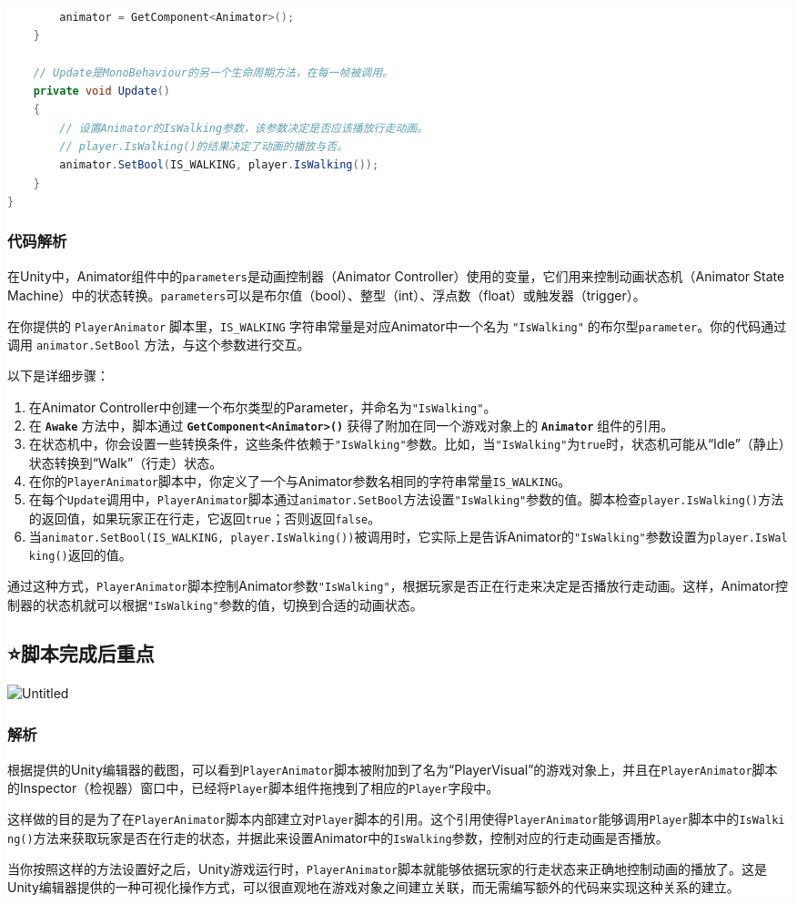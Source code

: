 ```csharp
        animator = GetComponent<Animator>();
    }

    // Update是MonoBehaviour的另一个生命周期方法，在每一帧被调用。
    private void Update()
    {
        // 设置Animator的IsWalking参数，该参数决定是否应该播放行走动画。
        // player.IsWalking()的结果决定了动画的播放与否。
        animator.SetBool(IS_WALKING, player.IsWalking());
    }
}
```

### **代码解析**

在Unity中，Animator组件中的`parameters`是动画控制器（Animator Controller）使用的变量，它们用来控制动画状态机（Animator State Machine）中的状态转换。`parameters`可以是布尔值（bool）、整型（int）、浮点数（float）或触发器（trigger）。

在你提供的 `PlayerAnimator` 脚本里，`IS_WALKING` 字符串常量是对应Animator中一个名为 `"IsWalking"` 的布尔型`parameter`。你的代码通过调用 `animator.SetBool` 方法，与这个参数进行交互。

以下是详细步骤：

1. 在Animator Controller中创建一个布尔类型的Parameter，并命名为`"IsWalking"`。
2. 在 **`Awake`** 方法中，脚本通过 **`GetComponent<Animator>()`** 获得了附加在同一个游戏对象上的 **`Animator`** 组件的引用。
3. 在状态机中，你会设置一些转换条件，这些条件依赖于`"IsWalking"`参数。比如，当`"IsWalking"`为`true`时，状态机可能从“Idle”（静止）状态转换到“Walk”（行走）状态。
4. 在你的`PlayerAnimator`脚本中，你定义了一个与Animator参数名相同的字符串常量`IS_WALKING`。
5. 在每个`Update`调用中，`PlayerAnimator`脚本通过`animator.SetBool`方法设置`"IsWalking"`参数的值。脚本检查`player.IsWalking()`方法的返回值，如果玩家正在行走，它返回`true`；否则返回`false`。
6. 当`animator.SetBool(IS_WALKING, player.IsWalking())`被调用时，它实际上是告诉Animator的`"IsWalking"`参数设置为`player.IsWalking()`返回的值。

通过这种方式，`PlayerAnimator`脚本控制Animator参数`"IsWalking"`，根据玩家是否正在行走来决定是否播放行走动画。这样，Animator控制器的状态机就可以根据`"IsWalking"`参数的值，切换到合适的动画状态。

## ⭐脚本完成后重点

![Untitled](https://cnchu-1310638968.cos.ap-nanjing.myqcloud.com/2023_2/pic/202311090438880.png)

### 解析

根据提供的Unity编辑器的截图，可以看到`PlayerAnimator`脚本被附加到了名为“PlayerVisual”的游戏对象上，并且在`PlayerAnimator`脚本的Inspector（检视器）窗口中，已经将`Player`脚本组件拖拽到了相应的`Player`字段中。

这样做的目的是为了在`PlayerAnimator`脚本内部建立对`Player`脚本的引用。这个引用使得`PlayerAnimator`能够调用`Player`脚本中的`IsWalking()`方法来获取玩家是否在行走的状态，并据此来设置Animator中的`IsWalking`参数，控制对应的行走动画是否播放。

当你按照这样的方法设置好之后，Unity游戏运行时，`PlayerAnimator`脚本就能够依据玩家的行走状态来正确地控制动画的播放了。这是Unity编辑器提供的一种可视化操作方式，可以很直观地在游戏对象之间建立关联，而无需编写额外的代码来实现这种关系的建立。